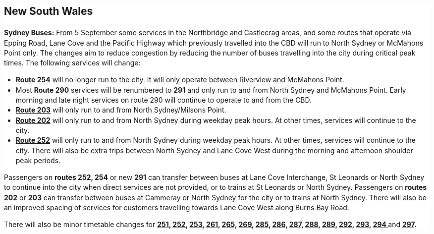 ## **New South Wales**

**Sydney Buses:** From 5 September some services in the Northbridge and
Castlecrag areas, and some routes that operate via Epping Road, Lane
Cove and the Pacific Highway which previously travelled into the CBD
will run to North Sydney or McMahons Point only. The changes aim to
reduce congestion by reducing the number of buses travelling into the
city during critical peak times. The following services will change:

-   [**Route
    254**](http://www.sydneybuses.info/routes/251_20160905_tt.pdf) will
    no longer run to the city. It will only operate between Riverview
    and McMahons Point.
-   Most **Route 290** services will be renumbered to **291** and only
    run to and from North Sydney and McMahons Point. Early morning and
    late night services on route 290 will continue to operate to and
    from the CBD.
-   **[Route
    203](http://www.sydneybuses.info/routes/202_20160905_tt.pdf)** will
    only run to and from North Sydney/Milsons Point.
-   [**Route
    202**](http://www.sydneybuses.info/routes/202_20160905_tt.pdf) will
    only run to and from North Sydney during weekday peak hours. At
    other times, services will continue to the city.
-   [**Route
    252**](http://www.sydneybuses.info/routes/251_20160905_tt.pdf) will
    only run to and from North Sydney during weekday peak hours. At
    other times, services will continue to the city. There will also be
    extra trips between North Sydney and Lane Cove West during the
    morning and afternoon shoulder peak periods.

Passengers on **routes 252, 254** or new **291** can transfer between
buses at Lane Cove Interchange, St Leonards or North Sydney to continue
into the city when direct services are not provided, or to trains at St
Leonards or North Sydney. Passengers on **routes 202** or **203** can
transfer between buses at Cammeray or North Sydney for the city or to
trains at North Sydney. There will also be an improved spacing of
services for customers travelling towards Lane Cove West along Burns Bay
Road.

There will also be minor timetable changes for
**[251](http://www.sydneybuses.info/routes/251_20160905_tt.pdf),
[252](http://www.sydneybuses.info/routes/251_20160905_tt.pdf),
[253](http://www.sydneybuses.info/routes/251_20160905_tt.pdf),
[261](http://www.sydneybuses.info/routes/261_20160905_tt.pdf),
[265,](http://www.sydneybuses.info/routes/265_20160905_tt.pdf)
[269](http://www.sydneybuses.info/routes/265_20160905_tt.pdf),
[285](http://www.sydneybuses.info/routes/258_20160905_tt.pdf),
[286](http://www.sydneybuses.info/routes/286_20160905_tt.pdf),
[287](http://www.sydneybuses.info/routes/286_20160905_tt.pdf),
[288](http://www.sydneybuses.info/routes/286_20160905_tt.pdf),
[289](http://www.sydneybuses.info/routes/286_20160905_tt.pdf),
[292,](http://www.sydneybuses.info/routes/292_20160905_tt.pdf)
[293](http://www.sydneybuses.info/routes/292_20160905_tt.pdf), [294
](http://www.sydneybuses.info/routes/286_20160905_tt.pdf)** and
**[297](http://www.sydneybuses.info/routes/286_20160905_tt.pdf).**
